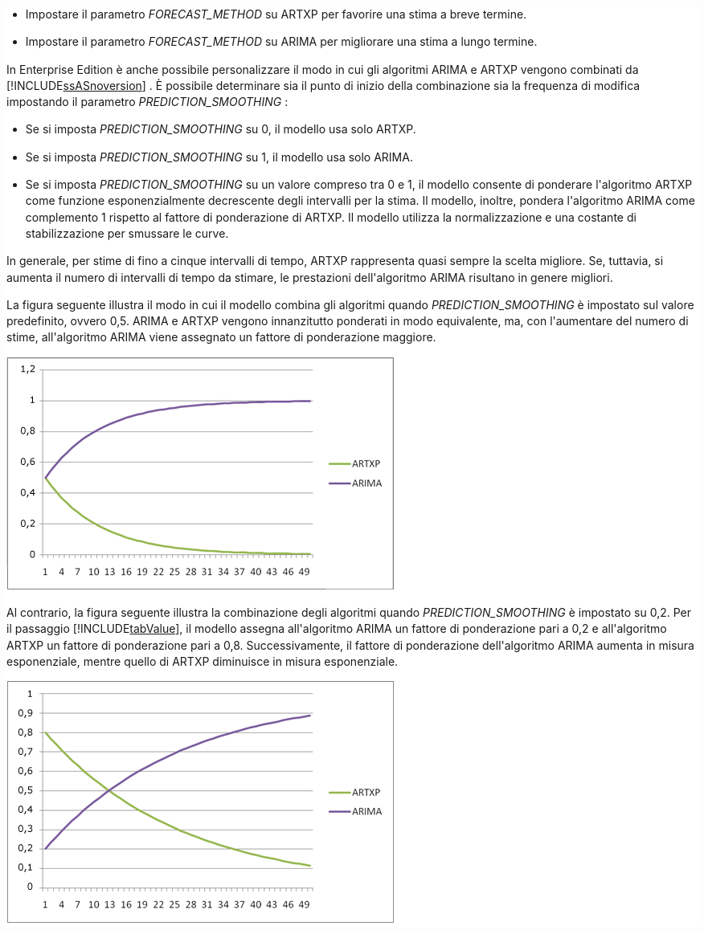 -   Impostare il parametro *FORECAST_METHOD* su ARTXP per favorire una stima a breve termine.  
  
-   Impostare il parametro *FORECAST_METHOD* su ARIMA per migliorare una stima a lungo termine.  
  
 In Enterprise Edition è anche possibile personalizzare il modo in cui gli algoritmi ARIMA e ARTXP vengono combinati da [!INCLUDE[ssASnoversion](../../includes/ssasnoversion-md.md)] . È possibile determinare sia il punto di inizio della combinazione sia la frequenza di modifica impostando il parametro *PREDICTION_SMOOTHING* :  
  
-   Se si imposta *PREDICTION_SMOOTHING* su 0, il modello usa solo ARTXP.  
  
-   Se si imposta *PREDICTION_SMOOTHING* su 1, il modello usa solo ARIMA.  
  
-   Se si imposta *PREDICTION_SMOOTHING* su un valore compreso tra 0 e 1, il modello consente di ponderare l'algoritmo ARTXP come funzione esponenzialmente decrescente degli intervalli per la stima. Il modello, inoltre, pondera l'algoritmo ARIMA come complemento 1 rispetto al fattore di ponderazione di ARTXP. Il modello utilizza la normalizzazione e una costante di stabilizzazione per smussare le curve.  
  
 In generale, per stime di fino a cinque intervalli di tempo, ARTXP rappresenta quasi sempre la scelta migliore. Se, tuttavia, si aumenta il numero di intervalli di tempo da stimare, le prestazioni dell'algoritmo ARIMA risultano in genere migliori.  
  
 La figura seguente illustra il modo in cui il modello combina gli algoritmi quando *PREDICTION_SMOOTHING* è impostato sul valore predefinito, ovvero 0,5. ARIMA e ARTXP vengono innanzitutto ponderati in modo equivalente, ma, con l'aumentare del numero di stime, all'algoritmo ARIMA viene assegnato un fattore di ponderazione maggiore.  
  
 ![curva predefinita per la combinazione degli algoritmi time series](../../analysis-services/data-mining/media/time-series-mixing-default.gif "curva predefinita per la combinazione degli algoritmi time series")  
  
 Al contrario, la figura seguente illustra la combinazione degli algoritmi quando *PREDICTION_SMOOTHING* è impostato su 0,2. Per il passaggio [!INCLUDE[tabValue](../../includes/tabvalue-md.md)], il modello assegna all'algoritmo ARIMA un fattore di ponderazione pari a 0,2 e all'algoritmo ARTXP un fattore di ponderazione pari a 0,8. Successivamente, il fattore di ponderazione dell'algoritmo ARIMA aumenta in misura esponenziale, mentre quello di ARTXP diminuisce in misura esponenziale.  
  
 ![curva di decadimento per la combinazione dei modelli serie ora](../../analysis-services/data-mining/media/time-series-blending-curve.gif "curva di decadimento per la combinazione dei modelli serie ora")  
  